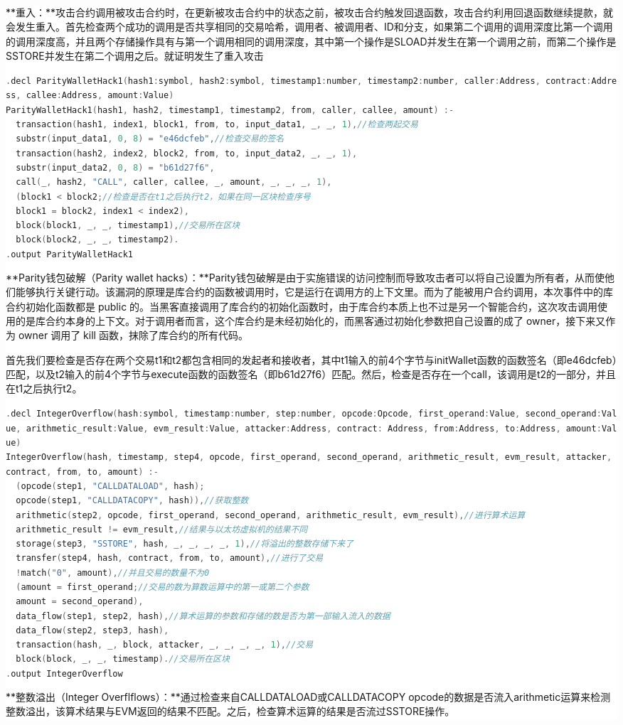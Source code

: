 **重入：**攻击合约调用被攻击合约时，在更新被攻击合约中的状态之前，被攻击合约触发回退函数，攻击合约利用回退函数继续提款，就会发生重入。首先检查两个成功的调用是否共享相同的交易哈希，调用者、被调用者、ID和分支，如果第二个调用的调用深度比第一个调用的调用深度高，并且两个存储操作具有与第一个调用相同的调用深度，其中第一个操作是SLOAD并发生在第一个调用之前，而第二个操作是SSTORE并发生在第二个调用之后。就证明发生了重入攻击

```c
.decl ParityWalletHack1(hash1:symbol, hash2:symbol, timestamp1:number, timestamp2:number, caller:Address, contract:Address, callee:Address, amount:Value)
ParityWalletHack1(hash1, hash2, timestamp1, timestamp2, from, caller, callee, amount) :-
  transaction(hash1, index1, block1, from, to, input_data1, _, _, 1),//检查两起交易
  substr(input_data1, 0, 8) = "e46dcfeb",//检查交易的签名
  transaction(hash2, index2, block2, from, to, input_data2, _, _, 1),
  substr(input_data2, 0, 8) = "b61d27f6",
  call(_, hash2, "CALL", caller, callee, _, amount, _, _, _, 1),
  (block1 < block2;//检查是否在t1之后执行t2，如果在同一区块检查序号
  block1 = block2, index1 < index2),
  block(block1, _, _, timestamp1),//交易所在区块
  block(block2, _, _, timestamp2).
.output ParityWalletHack1
```

**Parity钱包破解（Parity wallet hacks）：**Parity钱包破解是由于实施错误的访问控制而导致攻击者可以将自己设置为所有者，从而使他们能够执行关键行动。该漏洞的原理是库合约的函数被调用时，它是运行在调用方的上下文里。而为了能被用户合约调用，本次事件中的库合约初始化函数都是 public 的。当黑客直接调用了库合约的初始化函数时，由于库合约本质上也不过是另一个智能合约，这次攻击调用使用的是库合约本身的上下文。对于调用者而言，这个库合约是未经初始化的，而黑客通过初始化参数把自己设置的成了 owner，接下来又作为 owner 调用了 kill 函数，抹除了库合约的所有代码。

首先我们要检查是否存在两个交易t1和t2都包含相同的发起者和接收者，其中t1输入的前4个字节与initWallet函数的函数签名（即e46dcfeb）匹配，以及t2输入的前4个字节与execute函数的函数签名（即b61d27f6）匹配。然后，检查是否存在一个call，该调用是t2的一部分，并且在t1之后执行t2。

```c++
.decl IntegerOverflow(hash:symbol, timestamp:number, step:number, opcode:Opcode, first_operand:Value, second_operand:Value, arithmetic_result:Value, evm_result:Value, attacker:Address, contract: Address, from:Address, to:Address, amount:Value)
IntegerOverflow(hash, timestamp, step4, opcode, first_operand, second_operand, arithmetic_result, evm_result, attacker, contract, from, to, amount) :-
  (opcode(step1, "CALLDATALOAD", hash);
  opcode(step1, "CALLDATACOPY", hash)),//获取整数
  arithmetic(step2, opcode, first_operand, second_operand, arithmetic_result, evm_result),//进行算术运算
  arithmetic_result != evm_result,//结果与以太坊虚拟机的结果不同
  storage(step3, "SSTORE", hash, _, _, _, _, 1),//将溢出的整数存储下来了
  transfer(step4, hash, contract, from, to, amount),//进行了交易
  !match("0", amount),//并且交易的数量不为0
  (amount = first_operand;//交易的数为算数运算中的第一或第二个参数
  amount = second_operand),
  data_flow(step1, step2, hash),//算术运算的参数和存储的数是否为第一部输入流入的数据
  data_flow(step2, step3, hash),
  transaction(hash, _, block, attacker, _, _, _, _, 1),//交易
  block(block, _, _, timestamp).//交易所在区块
.output IntegerOverflow
```

**整数溢出（Integer Overflflows）：**通过检查来自CALLDATALOAD或CALLDATACOPY opcode的数据是否流入arithmetic运算来检测整数溢出，该算术结果与EVM返回的结果不匹配。之后，检查算术运算的结果是否流过SSTORE操作。